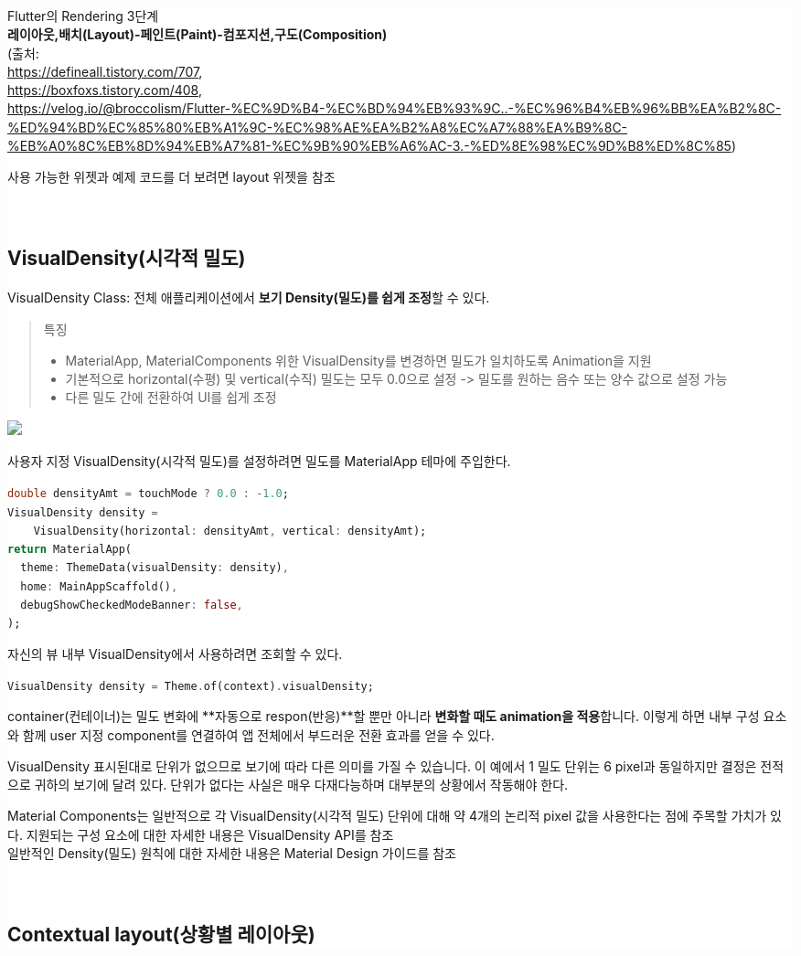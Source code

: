 Flutter의 Rendering 3단계  
**레이아웃,배치(Layout)-페인트(Paint)-컴포지션,구도(Composition)**  
(출처:  
https://defineall.tistory.com/707,  
https://boxfoxs.tistory.com/408,  
https://velog.io/@broccolism/Flutter-%EC%9D%B4-%EC%BD%94%EB%93%9C..-%EC%96%B4%EB%96%BB%EA%B2%8C-%ED%94%BD%EC%85%80%EB%A1%9C-%EC%98%AE%EA%B2%A8%EC%A7%88%EA%B9%8C-%EB%A0%8C%EB%8D%94%EB%A7%81-%EC%9B%90%EB%A6%AC-3.-%ED%8E%98%EC%9D%B8%ED%8C%85)

사용 가능한 위젯과 예제 코드를 더 보려면 layout 위젯을 참조 

<br/>  

## VisualDensity(시각적 밀도)  

VisualDensity Class: 전체 애플리케이션에서 **보기 Density(밀도)를 쉽게 조정**할 수 있다.  

>특징
>* MaterialApp, MaterialComponents 위한 VisualDensity를 변경하면 밀도가 일치하도록 Animation을 지원
>* 기본적으로 horizontal(수평) 및 vertical(수직) 밀도는 모두 0.0으로 설정 -> 밀도를 원하는 음수 또는 양수 값으로 설정 가능
>* 다른 밀도 간에 전환하여 UI를 쉽게 조정  

![](https://docs.flutter.dev/assets/images/docs/development/ui/layout/adaptive_scaffold.gif)  

사용자 지정 VisualDensity(시각적 밀도)를 설정하려면 밀도를 MaterialApp 테마에 주입한다.  
```dart
double densityAmt = touchMode ? 0.0 : -1.0;
VisualDensity density =
    VisualDensity(horizontal: densityAmt, vertical: densityAmt);
return MaterialApp(
  theme: ThemeData(visualDensity: density),
  home: MainAppScaffold(),
  debugShowCheckedModeBanner: false,
);
```  

자신의 뷰 내부 VisualDensity에서 사용하려면 조회할 수 있다.

```dart
VisualDensity density = Theme.of(context).visualDensity;
```  
container(컨테이너)는 밀도 변화에 **자동으로 respon(반응)**할 뿐만 아니라 **변화할 때도 animation을 적용**합니다. 이렇게 하면 내부 구성 요소와 함께 user 지정 component를 연결하여 앱 전체에서 부드러운 전환 효과를 얻을 수 있다.

VisualDensity 표시된대로 단위가 없으므로 보기에 따라 다른 의미를 가질 수 있습니다. 이 예에서 1 밀도 단위는 6 pixel과 동일하지만 결정은 전적으로 귀하의 보기에 달려 있다. 단위가 없다는 사실은 매우 다재다능하며 대부분의 상황에서 작동해야 한다.

Material Components는 일반적으로 각 VisualDensity(시각적 밀도) 단위에 대해 약 4개의 논리적 pixel 값을 사용한다는 점에 주목할 가치가 있다. 지원되는 구성 요소에 대한 자세한 내용은 VisualDensity API를 참조  
일반적인 Density(밀도) 원칙에 대한 자세한 내용은 Material Design 가이드를 참조

<br/>

## Contextual layout(상황별 레이아웃)  
